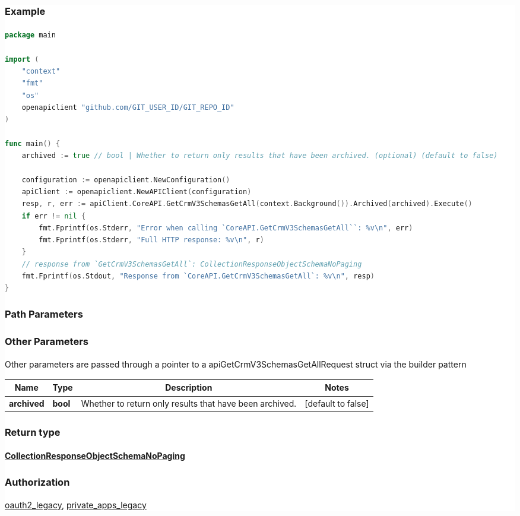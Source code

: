 

### Example

```go
package main

import (
	"context"
	"fmt"
	"os"
	openapiclient "github.com/GIT_USER_ID/GIT_REPO_ID"
)

func main() {
	archived := true // bool | Whether to return only results that have been archived. (optional) (default to false)

	configuration := openapiclient.NewConfiguration()
	apiClient := openapiclient.NewAPIClient(configuration)
	resp, r, err := apiClient.CoreAPI.GetCrmV3SchemasGetAll(context.Background()).Archived(archived).Execute()
	if err != nil {
		fmt.Fprintf(os.Stderr, "Error when calling `CoreAPI.GetCrmV3SchemasGetAll``: %v\n", err)
		fmt.Fprintf(os.Stderr, "Full HTTP response: %v\n", r)
	}
	// response from `GetCrmV3SchemasGetAll`: CollectionResponseObjectSchemaNoPaging
	fmt.Fprintf(os.Stdout, "Response from `CoreAPI.GetCrmV3SchemasGetAll`: %v\n", resp)
}
```

### Path Parameters



### Other Parameters

Other parameters are passed through a pointer to a apiGetCrmV3SchemasGetAllRequest struct via the builder pattern


Name | Type | Description  | Notes
------------- | ------------- | ------------- | -------------
 **archived** | **bool** | Whether to return only results that have been archived. | [default to false]

### Return type

[**CollectionResponseObjectSchemaNoPaging**](CollectionResponseObjectSchemaNoPaging.md)

### Authorization

[oauth2_legacy](../README.md#oauth2_legacy), [private_apps_legacy](../README.md#private_apps_legacy)
